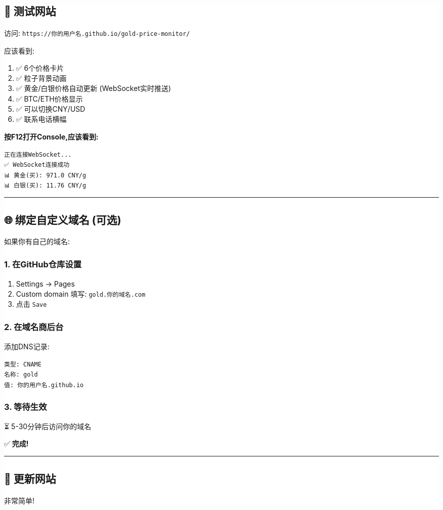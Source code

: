 ## 🧪 测试网站

访问: `https://你的用户名.github.io/gold-price-monitor/`

应该看到:

1. ✅ 6个价格卡片
2. ✅ 粒子背景动画
3. ✅ 黄金/白银价格自动更新 (WebSocket实时推送)
4. ✅ BTC/ETH价格显示
5. ✅ 可以切换CNY/USD
6. ✅ 联系电话横幅

**按F12打开Console,应该看到:**

```
正在连接WebSocket...
✅ WebSocket连接成功
📊 黄金(买): 971.0 CNY/g
📊 白银(买): 11.76 CNY/g
```

---

## 🌐 绑定自定义域名 (可选)

如果你有自己的域名:

### 1. 在GitHub仓库设置

1. Settings → Pages
2. Custom domain 填写: `gold.你的域名.com`
3. 点击 `Save`

### 2. 在域名商后台

添加DNS记录:

```
类型: CNAME
名称: gold
值: 你的用户名.github.io
```

### 3. 等待生效

⏳ 5-30分钟后访问你的域名

✅ **完成!**

---

## 🔄 更新网站

非常简单!

